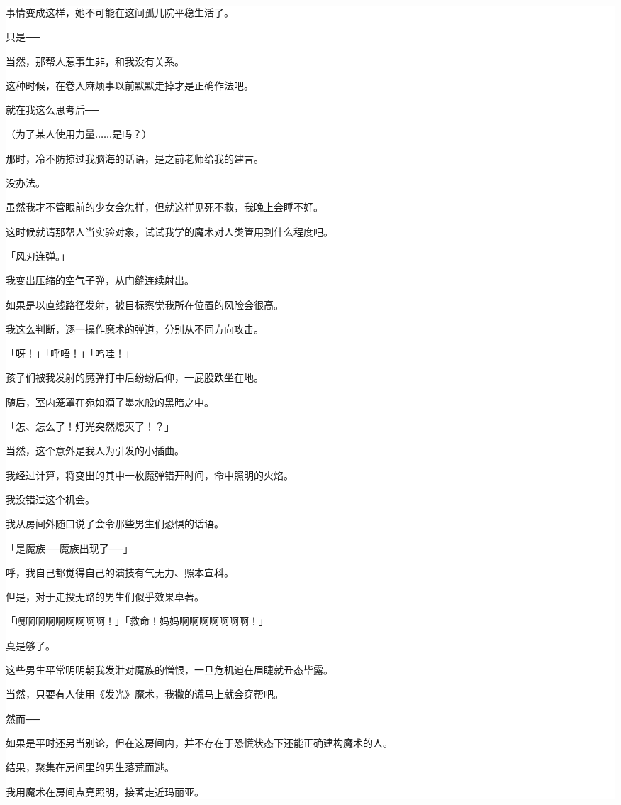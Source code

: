 事情变成这样，她不可能在这间孤儿院平稳生活了。

只是──

当然，那帮人惹事生非，和我没有关系。

这种时候，在卷入麻烦事以前默默走掉才是正确作法吧。

就在我这么思考后──

（为了某人使用力量……是吗？）

那时，冷不防掠过我脑海的话语，是之前老师给我的建言。

没办法。

虽然我才不管眼前的少女会怎样，但就这样见死不救，我晚上会睡不好。

这时候就请那帮人当实验对象，试试我学的魔术对人类管用到什么程度吧。

「风刃连弹。」

我变出压缩的空气子弹，从门缝连续射出。

如果是以直线路径发射，被目标察觉我所在位置的风险会很高。

我这么判断，逐一操作魔术的弹道，分别从不同方向攻击。

「呀！」「呼唔！」「呜哇！」

孩子们被我发射的魔弹打中后纷纷后仰，一屁股跌坐在地。

随后，室内笼罩在宛如滴了墨水般的黑暗之中。

「怎、怎么了！灯光突然熄灭了！？」

当然，这个意外是我人为引发的小插曲。

我经过计算，将变出的其中一枚魔弹错开时间，命中照明的火焰。

我没错过这个机会。

我从房间外随口说了会令那些男生们恐惧的话语。

「是魔族──魔族出现了──」

呼，我自己都觉得自己的演技有气无力、照本宣科。

但是，对于走投无路的男生们似乎效果卓著。

「嘎啊啊啊啊啊啊啊啊！」「救命！妈妈啊啊啊啊啊啊啊！」

真是够了。

这些男生平常明明朝我发泄对魔族的憎恨，一旦危机迫在眉睫就丑态毕露。

当然，只要有人使用《发光》魔术，我撒的谎马上就会穿帮吧。

然而──

如果是平时还另当别论，但在这房间内，并不存在于恐慌状态下还能正确建构魔术的人。

结果，聚集在房间里的男生落荒而逃。

我用魔术在房间点亮照明，接著走近玛丽亚。
